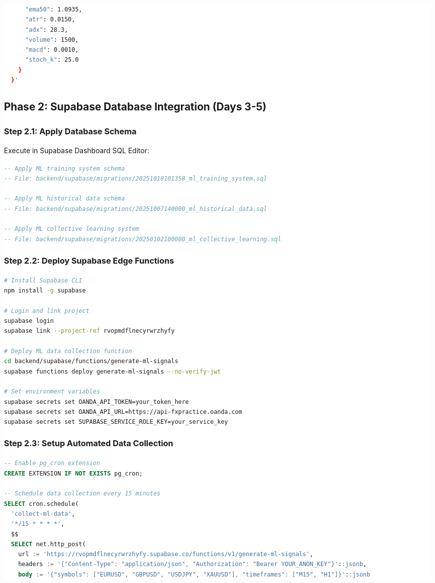 ```bash
      "ema50": 1.0935,
      "atr": 0.0150,
      "adx": 28.3,
      "volume": 1500,
      "macd": 0.0010,
      "stoch_k": 25.0
    }
  }'
```

## Phase 2: Supabase Database Integration (Days 3-5)

### Step 2.1: Apply Database Schema

Execute in Supabase Dashboard SQL Editor:

```sql
-- Apply ML training system schema
-- File: backend/supabase/migrations/20251018101358_ml_training_system.sql

-- Apply ML historical data schema
-- File: backend/supabase/migrations/20251007140000_ml_historical_data.sql

-- Apply ML collective learning system
-- File: backend/supabase/migrations/20250102100000_ml_collective_learning.sql
```

### Step 2.2: Deploy Supabase Edge Functions

```bash
# Install Supabase CLI
npm install -g supabase

# Login and link project
supabase login
supabase link --project-ref rvopmdflnecyrwrzhyfy

# Deploy ML data collection function
cd backend/supabase/functions/generate-ml-signals
supabase functions deploy generate-ml-signals --no-verify-jwt

# Set environment variables
supabase secrets set OANDA_API_TOKEN=your_token_here
supabase secrets set OANDA_API_URL=https://api-fxpractice.oanda.com
supabase secrets set SUPABASE_SERVICE_ROLE_KEY=your_service_key
```

### Step 2.3: Setup Automated Data Collection

```sql
-- Enable pg_cron extension
CREATE EXTENSION IF NOT EXISTS pg_cron;

-- Schedule data collection every 15 minutes
SELECT cron.schedule(
  'collect-ml-data',
  '*/15 * * * *',
  $$
  SELECT net.http_post(
    url := 'https://rvopmdflnecyrwrzhyfy.supabase.co/functions/v1/generate-ml-signals',
    headers := '{"Content-Type": "application/json", "Authorization": "Bearer YOUR_ANON_KEY"}'::jsonb,
    body := '{"symbols": ["EURUSD", "GBPUSD", "USDJPY", "XAUUSD"], "timeframes": ["M15", "H1"]}'::jsonb
```